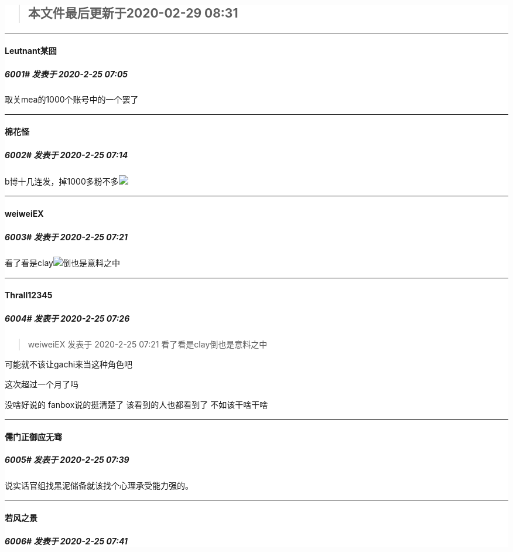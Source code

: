 > ## **本文件最后更新于2020-02-29 08:31** 


-----

####  Leutnant某囧  
##### 6001#       发表于 2020-2-25 07:05


取关mea的1000个账号中的一个罢了


-----

####  棉花怪  
##### 6002#       发表于 2020-2-25 07:14


b博十几连发，掉1000多粉不多<img src="https://static.saraba1st.com/image/smiley/face2017/037.png" referrerpolicy="no-referrer">


-----

####  weiweiEX  
##### 6003#       发表于 2020-2-25 07:21


看了看是clay<img src="https://static.saraba1st.com/image/smiley/face2017/067.png" referrerpolicy="no-referrer">倒也是意料之中


-----

####  Thrall12345  
##### 6004#       发表于 2020-2-25 07:26


<blockquote>weiweiEX 发表于 2020-2-25 07:21
看了看是clay倒也是意料之中</blockquote>
可能就不该让gachi来当这种角色吧

这次超过一个月了吗


没啥好说的 fanbox说的挺清楚了 该看到的人也都看到了 不如该干啥干啥


-----

####  儒门正御应无骞  
##### 6005#       发表于 2020-2-25 07:39


说实话官组找黑泥储备就该找个心理承受能力强的。


-----

####  若风之景  
##### 6006#       发表于 2020-2-25 07:41
